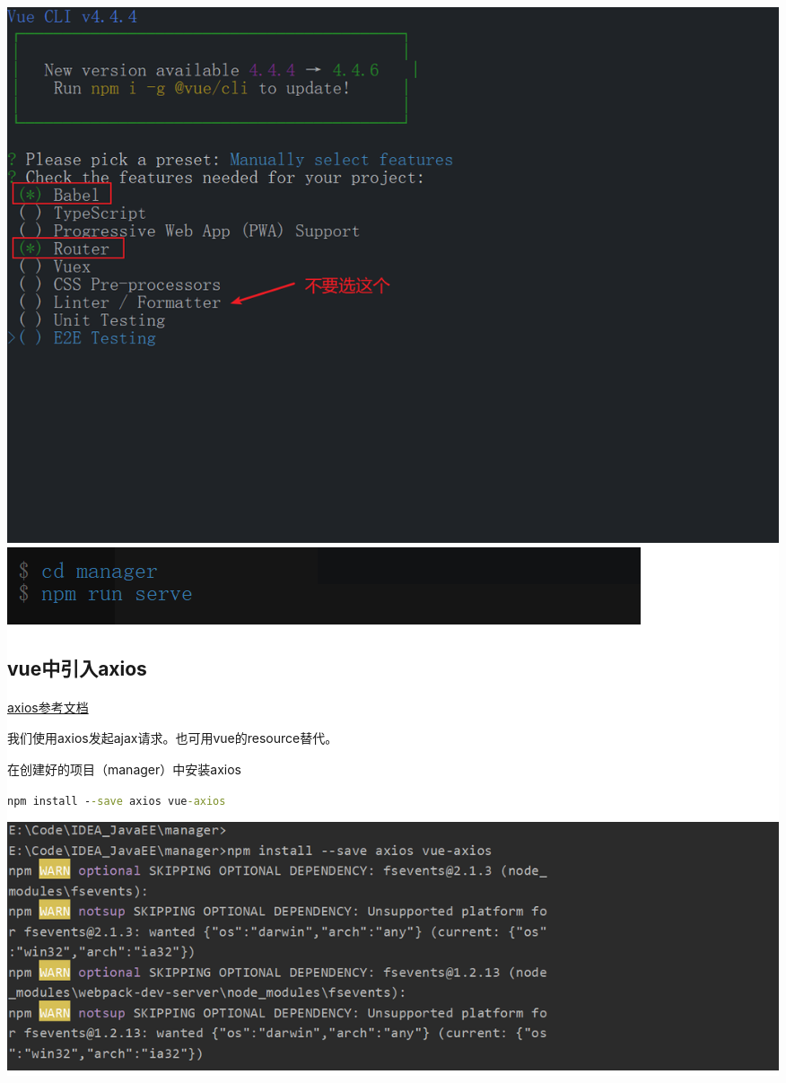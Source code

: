 <img src="..\pics\sb_vue\vue_dev_02.png" style="margin:left"><img src="..\pics\sb_vue\vue_dev_03.png" style="margin:left">

## vue中引入axios

<a href="http://www.axios-js.com/">axios参考文档</a>

我们使用axios发起ajax请求。也可用vue的resource替代。

在创建好的项目（manager）中安装axios

```cmd
npm install --save axios vue-axios
```

<img src="..\pics\sb_vue\vue_dev_04.png" style="margin:left">
